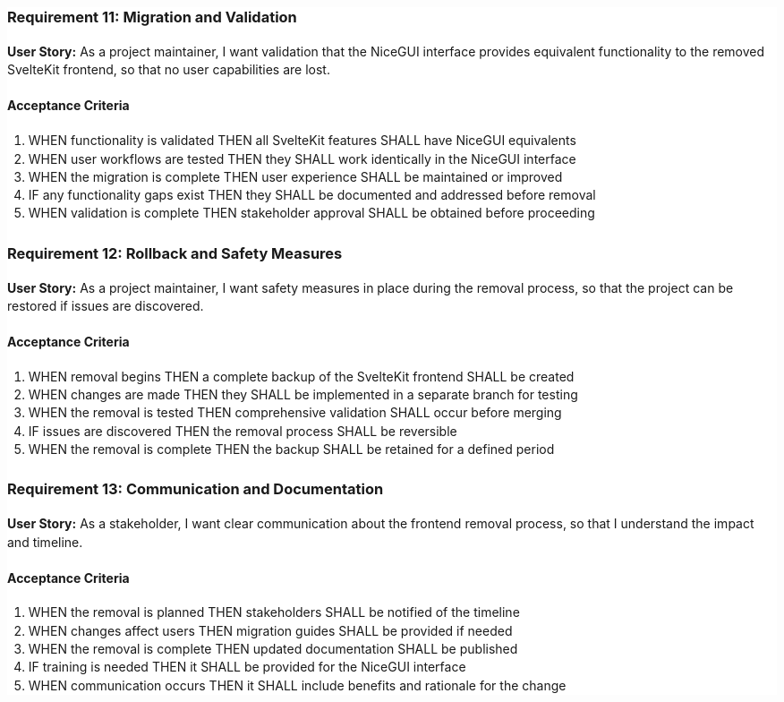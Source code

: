 ### Requirement 11: Migration and Validation

**User Story:** As a project maintainer, I want validation that the NiceGUI interface provides equivalent functionality to the removed SvelteKit frontend, so that no user capabilities are lost.

#### Acceptance Criteria

1. WHEN functionality is validated THEN all SvelteKit features SHALL have NiceGUI equivalents
2. WHEN user workflows are tested THEN they SHALL work identically in the NiceGUI interface
3. WHEN the migration is complete THEN user experience SHALL be maintained or improved
4. IF any functionality gaps exist THEN they SHALL be documented and addressed before removal
5. WHEN validation is complete THEN stakeholder approval SHALL be obtained before proceeding

### Requirement 12: Rollback and Safety Measures

**User Story:** As a project maintainer, I want safety measures in place during the removal process, so that the project can be restored if issues are discovered.

#### Acceptance Criteria

1. WHEN removal begins THEN a complete backup of the SvelteKit frontend SHALL be created
2. WHEN changes are made THEN they SHALL be implemented in a separate branch for testing
3. WHEN the removal is tested THEN comprehensive validation SHALL occur before merging
4. IF issues are discovered THEN the removal process SHALL be reversible
5. WHEN the removal is complete THEN the backup SHALL be retained for a defined period

### Requirement 13: Communication and Documentation

**User Story:** As a stakeholder, I want clear communication about the frontend removal process, so that I understand the impact and timeline.

#### Acceptance Criteria

1. WHEN the removal is planned THEN stakeholders SHALL be notified of the timeline
2. WHEN changes affect users THEN migration guides SHALL be provided if needed
3. WHEN the removal is complete THEN updated documentation SHALL be published
4. IF training is needed THEN it SHALL be provided for the NiceGUI interface
5. WHEN communication occurs THEN it SHALL include benefits and rationale for the change
